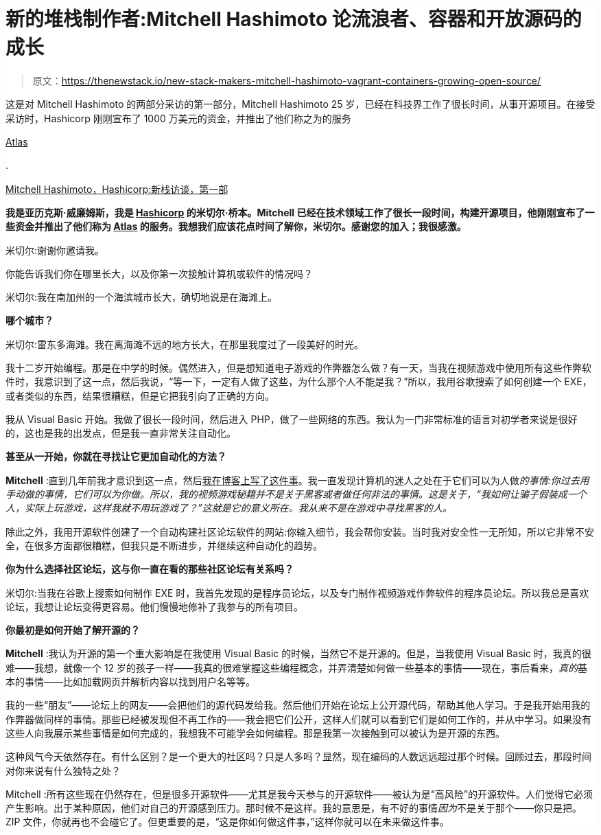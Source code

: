 # 新的堆栈制作者:Mitchell Hashimoto 论流浪者、容器和开放源码的成长

> 原文：<https://thenewstack.io/new-stack-makers-mitchell-hashimoto-vagrant-containers-growing-open-source/>

这是对 Mitchell Hashimoto 的两部分采访的第一部分，Mitchell Hashimoto 25 岁，已经在科技界工作了很长时间，从事开源项目。在接受采访时，Hashicorp 刚刚宣布了 1000 万美元的资金，并推出了他们称之为的服务

[Atlas](https://atlas.hashicorp.com/)

.

[Mitchell Hashimoto，Hashicorp:新栈访谈，第一部](https://thenewstack.simplecast.com/episodes/mitchell-hashimoto-hashicorp-the-new-stack-interview-part-one)

**我是亚历克斯·威廉姆斯，我是 [Hashicorp](https://www.google.com/url?sa=t&rct=j&q=&esrc=s&source=web&cd=1&ved=0CCAQFjAA&url=https%3A%2F%2Fhashicorp.com%2F&ei=npHXVL62PM7ooAT_z4GoDQ&usg=AFQjCNEHg-DKmpwYnoSY5xXSX8agl25w6w&bvm=bv.85464276,d.cGU) 的米切尔·桥本。Mitchell 已经在技术领域工作了很长一段时间，构建开源项目，他刚刚宣布了一些资金并推出了他们称为 [Atlas](https://atlas.hashicorp.com/) 的服务。我想我们应该花点时间了解你，米切尔。感谢您的加入；我很感激。**

米切尔:谢谢你邀请我。

你能告诉我们你在哪里长大，以及你第一次接触计算机或软件的情况吗？

米切尔:我在南加州的一个海滨城市长大，确切地说是在海滩上。

**哪个城市？**

米切尔:雷东多海滩。我在离海滩不远的地方长大，在那里我度过了一段美好的时光。

我十二岁开始编程。那是在中学的时候。偶然进入，但是想知道电子游戏的作弊器怎么做？有一天，当我在视频游戏中使用所有这些作弊软件时，我意识到了这一点，然后我说，“等一下，一定有人做了这些，为什么那个人不能是我？”所以，我用谷歌搜索了如何创建一个 EXE，或者类似的东西，结果很糟糕，但是它把我引向了正确的方向。

我从 Visual Basic 开始。我做了很长一段时间，然后进入 PHP，做了一些网络的东西。我认为一门非常标准的语言对初学者来说是很好的，这也是我的出发点，但是我一直非常关注自动化。

**甚至从一开始，你就在寻找让它更加自动化的方法？**

**Mitchell** :直到几年前我才意识到这一点，然后[我在博客上写了这件事](http://mitchellh.com/automation-obsessed)。我一直发现计算机的迷人之处在于它们可以为人做*的事情:你过去用手动做的事情，它们可以为你做。所以，我的视频游戏秘籍并不是关于黑客或者做任何非法的事情。这是关于，“我如何让骗子假装成一个人，实际上玩游戏，这样我就不用玩游戏了？”这就是它的意义所在。我从来不是在游戏中寻找黑客的人。*

除此之外，我用开源软件创建了一个自动构建社区论坛软件的网站:你输入细节，我会帮你安装。当时我对安全性一无所知，所以它非常不安全，在很多方面都很糟糕，但我只是不断进步，并继续这种自动化的趋势。

**你为什么选择社区论坛，这与你一直在看的那些社区论坛有关系吗？**

米切尔:当我在谷歌上搜索如何制作 EXE 时，我首先发现的是程序员论坛，以及专门制作视频游戏作弊软件的程序员论坛。所以我总是喜欢论坛，我想让论坛变得更容易。他们慢慢地修补了我参与的所有项目。

**你最初是如何开始了解开源的？**

**Mitchell** :我认为开源的第一个重大影响是在我使用 Visual Basic 的时候，当然它不是开源的。但是，当我使用 Visual Basic 时，我真的很难——我想，就像一个 12 岁的孩子一样——我真的很难掌握这些编程概念，并弄清楚如何做一些基本的事情——现在，事后看来，*真的*基本的事情——比如加载网页并解析内容以找到用户名等等。

我的一些“朋友”——论坛上的网友——会把他们的源代码发给我。然后他们开始在论坛上公开源代码，帮助其他人学习。于是我开始用我的作弊器做同样的事情。那些已经被发现但不再工作的——我会把它们公开，这样人们就可以看到它们是如何工作的，并从中学习。如果没有这些人向我展示某些事情是如何完成的，我想我不可能学会如何编程。那是我第一次接触到可以被认为是开源的东西。

这种风气今天依然存在。有什么区别？是一个更大的社区吗？只是人多吗？显然，现在编码的人数远远超过那个时候。回顾过去，那段时间对你来说有什么独特之处？

Mitchell :所有这些现在仍然存在，但是很多开源软件——尤其是我今天参与的开源软件——被认为是“高风险”的开源软件。人们觉得它必须产生影响。出于某种原因，他们对自己的开源感到压力。那时候不是这样。我的意思是，有不好的事情*因为*不是关于那个——你只是把。ZIP 文件，你就再也不会碰它了。但更重要的是，“这是你如何做这件事，”这样你就可以在未来做这件事。
